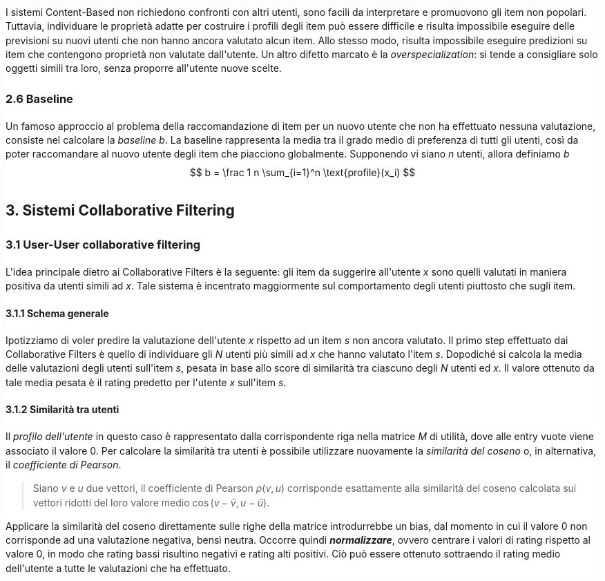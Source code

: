 I sistemi Content-Based non richiedono confronti con altri utenti, sono facili da interpretare e promuovono gli item non popolari. Tuttavia, individuare le proprietà adatte per costruire i profili degli item può essere difficile e risulta impossibile eseguire delle previsioni su nuovi utenti che non hanno ancora valutato alcun item. Allo stesso modo, risulta impossibile eseguire predizioni su item che contengono proprietà non valutate dall'utente. Un altro difetto marcato è la *overspecialization*: si tende a consigliare solo oggetti simili tra loro, senza proporre all'utente nuove scelte. 



### 2.6 Baseline 

Un famoso approccio al problema della raccomandazione di item per un nuovo utente che non ha effettuato nessuna valutazione, consiste nel calcolare la *baseline* $b$. La baseline rappresenta la media tra il grado medio di preferenza di tutti gli utenti, così da poter raccomandare al nuovo utente degli item che piacciono globalmente. Supponendo vi siano $n$ utenti, allora definiamo $b$
$$
b = \frac 1 n \sum_{i=1}^n \text{profile}(x_i)
$$

<div style="page-break-after: always;"></div>

## 3. Sistemi Collaborative Filtering 



### 3.1 User-User collaborative filtering 

L'idea principale dietro ai Collaborative Filters è la seguente: gli item da suggerire all'utente $x$ sono quelli valutati in maniera positiva da utenti simili ad $x$. Tale sistema è incentrato maggiormente sul comportamento degli utenti piuttosto che sugli item. 



#### 3.1.1 Schema generale 

Ipotizziamo di voler predire la valutazione dell'utente $x$ rispetto ad un item $s$ non ancora valutato. Il primo step effettuato dai Collaborative Filters è quello di individuare gli $N$ utenti più simili ad $x$ che hanno valutato l'item $s$. Dopodiché si calcola la media delle valutazioni degli utenti sull'item $s$, pesata in base allo score di similarità tra ciascuno degli $N$ utenti ed $x$. Il valore ottenuto da tale media pesata è il rating predetto per l'utente $x$ sull'item $s$. 



#### 3.1.2 Similarità tra utenti

Il *profilo dell'utente* in questo caso è rappresentato dalla corrispondente riga nella matrice $M$ di utilità, dove alle entry vuote viene associato il valore 0. Per calcolare la similarità tra utenti è possibile utilizzare nuovamente la *similarità del coseno* o, in alternativa, il *coefficiente di Pearson*. 

> Siano $v$ e $u$ due vettori, il coefficiente di Pearson $\rho(v,u)$ corrisponde esattamente alla similarità del coseno calcolata sui vettori ridotti del loro valore medio $\cos(v-\bar{v}, u-\bar{u})$. 

Applicare la similarità del coseno direttamente sulle righe della matrice introdurrebbe un bias, dal momento in cui il valore 0 non corrisponde ad una valutazione negativa, bensì neutra. Occorre quindi ***normalizzare***, ovvero centrare i valori di rating rispetto al valore 0, in modo che rating bassi risultino negativi e rating alti positivi. Ciò può essere ottenuto sottraendo il rating medio dell'utente a tutte le valutazioni che ha effettuato.
